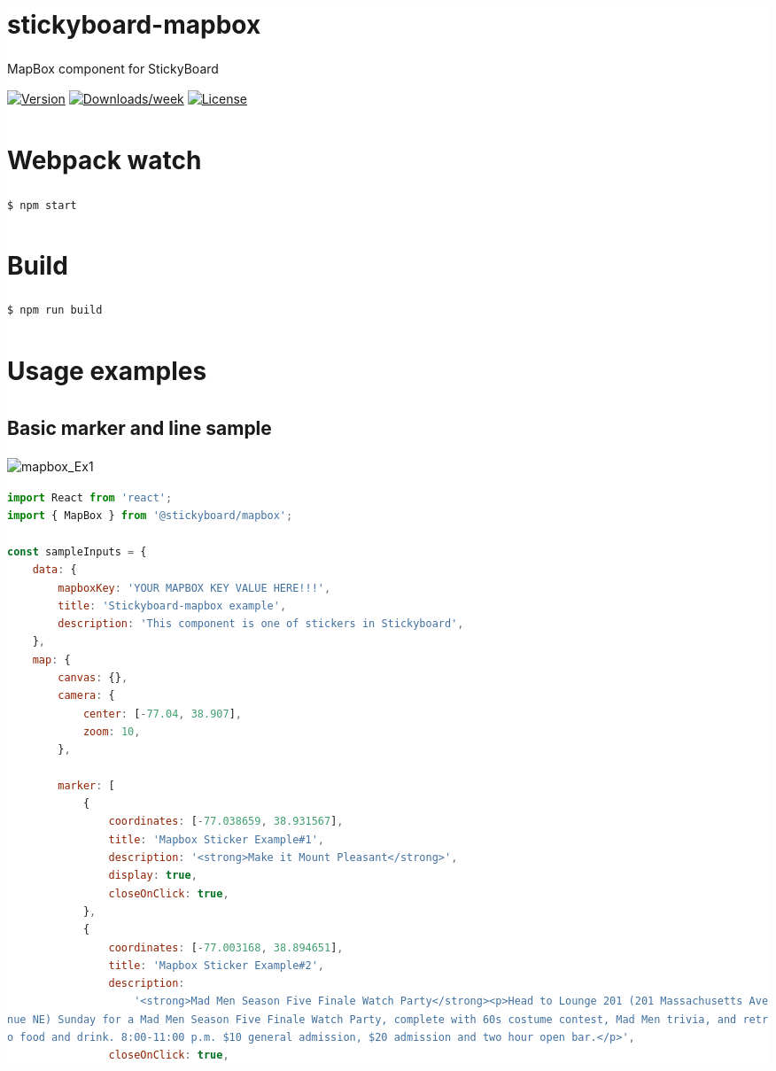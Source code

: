 # stickyboard-mapbox
MapBox component for StickyBoard

[![Version](https://img.shields.io/npm/v/@stickyboard/mapbox.svg)](https://npmjs.org/package/@stickyboard/mapbox)
[![Downloads/week](https://img.shields.io/npm/dw/@stickyboard/mapbox.svg)](https://npmjs.org/package/@stickyboard/mapbox)
[![License](https://img.shields.io/npm/l/@stickyboard/mapbox.svg)](https://github.com/soaple/@stickyboard/mapbox/blob/master/package.json)

# Webpack watch
```bsh
$ npm start
```

# Build
```bsh
$ npm run build
```

# Usage examples
## Basic marker and line sample

![mapbox_Ex1](https://user-images.githubusercontent.com/52831199/92392592-783f0200-f159-11ea-993c-a3f44b32315f.PNG)

```javascript
import React from 'react';
import { MapBox } from '@stickyboard/mapbox';

const sampleInputs = {
    data: {
        mapboxKey: 'YOUR MAPBOX KEY VALUE HERE!!!',
        title: 'Stickyboard-mapbox example',
        description: 'This component is one of stickers in Stickyboard',
    },
    map: {
        canvas: {},
        camera: {
            center: [-77.04, 38.907],
            zoom: 10,
        },

        marker: [
            {
                coordinates: [-77.038659, 38.931567],
                title: 'Mapbox Sticker Example#1',
                description: '<strong>Make it Mount Pleasant</strong>',
                display: true,
                closeOnClick: true,
            },
            {
                coordinates: [-77.003168, 38.894651],
                title: 'Mapbox Sticker Example#2',
                description:
                    '<strong>Mad Men Season Five Finale Watch Party</strong><p>Head to Lounge 201 (201 Massachusetts Avenue NE) Sunday for a Mad Men Season Five Finale Watch Party, complete with 60s costume contest, Mad Men trivia, and retro food and drink. 8:00-11:00 p.m. $10 general admission, $20 admission and two hour open bar.</p>',
                closeOnClick: true,
```